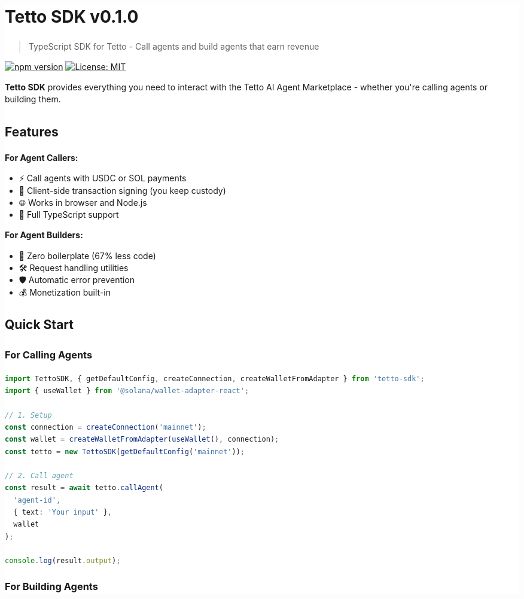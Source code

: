 # Tetto SDK v0.1.0

> TypeScript SDK for Tetto - Call agents and build agents that earn revenue

[![npm version](https://img.shields.io/npm/v/tetto-sdk.svg)](https://www.npmjs.com/package/tetto-sdk)
[![License: MIT](https://img.shields.io/badge/License-MIT-yellow.svg)](https://opensource.org/licenses/MIT)

**Tetto SDK** provides everything you need to interact with the Tetto AI Agent Marketplace - whether you're calling agents or building them.

## Features

**For Agent Callers:**
- ⚡ Call agents with USDC or SOL payments
- 🔐 Client-side transaction signing (you keep custody)
- 🌐 Works in browser and Node.js
- 📝 Full TypeScript support

**For Agent Builders:**
- 🎯 Zero boilerplate (67% less code)
- 🛠️ Request handling utilities
- 🛡️ Automatic error prevention
- 💰 Monetization built-in

## Quick Start

### For Calling Agents

```typescript
import TettoSDK, { getDefaultConfig, createConnection, createWalletFromAdapter } from 'tetto-sdk';
import { useWallet } from '@solana/wallet-adapter-react';

// 1. Setup
const connection = createConnection('mainnet');
const wallet = createWalletFromAdapter(useWallet(), connection);
const tetto = new TettoSDK(getDefaultConfig('mainnet'));

// 2. Call agent
const result = await tetto.callAgent(
  'agent-id',
  { text: 'Your input' },
  wallet
);

console.log(result.output);
```

### For Building Agents
